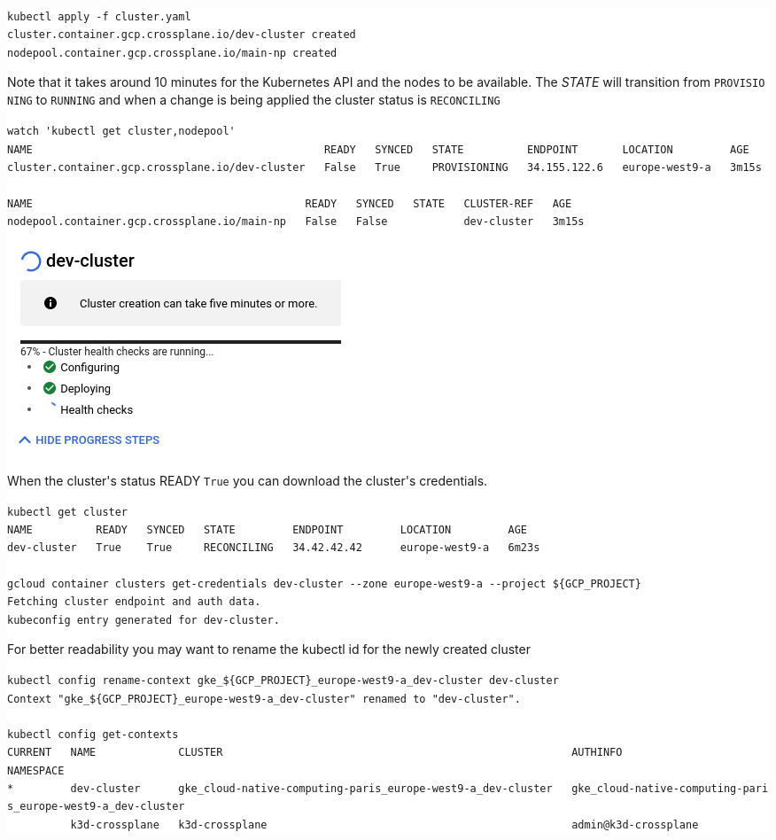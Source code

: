 ```console
kubectl apply -f cluster.yaml
cluster.container.gcp.crossplane.io/dev-cluster created
nodepool.container.gcp.crossplane.io/main-np created

```

Note that it takes around 10 minutes for the Kubernetes API and the nodes to be available. The *STATE* will transition from `PROVISIONING` to `RUNNING` and when a change is being applied the cluster status is `RECONCILING`
```console
watch 'kubectl get cluster,nodepool'
NAME                                              READY   SYNCED   STATE          ENDPOINT       LOCATION         AGE
cluster.container.gcp.crossplane.io/dev-cluster   False   True     PROVISIONING   34.155.122.6   europe-west9-a   3m15s

NAME                                           READY   SYNCED   STATE   CLUSTER-REF   AGE
nodepool.container.gcp.crossplane.io/main-np   False   False            dev-cluster   3m15s
```
![cluster_being_created](cluster_being_created.png)

When the cluster's status READY `True` you can download the cluster's credentials.
```console
kubectl get cluster
NAME          READY   SYNCED   STATE         ENDPOINT         LOCATION         AGE
dev-cluster   True    True     RECONCILING   34.42.42.42      europe-west9-a   6m23s

gcloud container clusters get-credentials dev-cluster --zone europe-west9-a --project ${GCP_PROJECT}
Fetching cluster endpoint and auth data.
kubeconfig entry generated for dev-cluster.
```

For better readability you may want to rename the kubectl id for the newly created cluster
```console
kubectl config rename-context gke_${GCP_PROJECT}_europe-west9-a_dev-cluster dev-cluster
Context "gke_${GCP_PROJECT}_europe-west9-a_dev-cluster" renamed to "dev-cluster".

kubectl config get-contexts
CURRENT   NAME             CLUSTER                                                       AUTHINFO                                                      NAMESPACE
*         dev-cluster      gke_cloud-native-computing-paris_europe-west9-a_dev-cluster   gke_cloud-native-computing-paris_europe-west9-a_dev-cluster
          k3d-crossplane   k3d-crossplane                                                admin@k3d-crossplane
```
